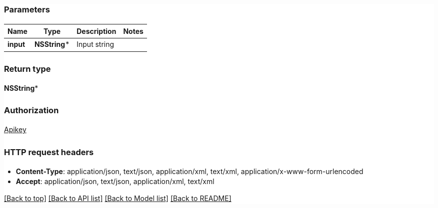 ### Parameters

Name | Type | Description  | Notes
------------- | ------------- | ------------- | -------------
 **input** | **NSString***| Input string | 

### Return type

**NSString***

### Authorization

[Apikey](../README.md#Apikey)

### HTTP request headers

 - **Content-Type**: application/json, text/json, application/xml, text/xml, application/x-www-form-urlencoded
 - **Accept**: application/json, text/json, application/xml, text/xml

[[Back to top]](#) [[Back to API list]](../README.md#documentation-for-api-endpoints) [[Back to Model list]](../README.md#documentation-for-models) [[Back to README]](../README.md)

